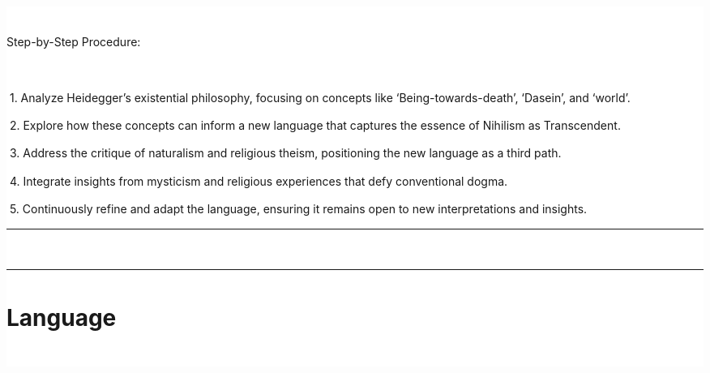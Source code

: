 <br>

Step-by-Step Procedure:

<br>

 1. Analyze Heidegger’s existential philosophy, focusing on concepts like ‘Being-towards-death’, ‘Dasein’, and ‘world’.

 2. Explore how these concepts can inform a new language that captures the essence of Nihilism as Transcendent.

 3. Address the critique of naturalism and religious theism, positioning the new language as a third path.

 4. Integrate insights from mysticism and religious experiences that defy conventional dogma.

 5. Continuously refine and adapt the language, ensuring it remains open to new interpretations and insights.

* * *

<br>

* * *

# Language

<br>